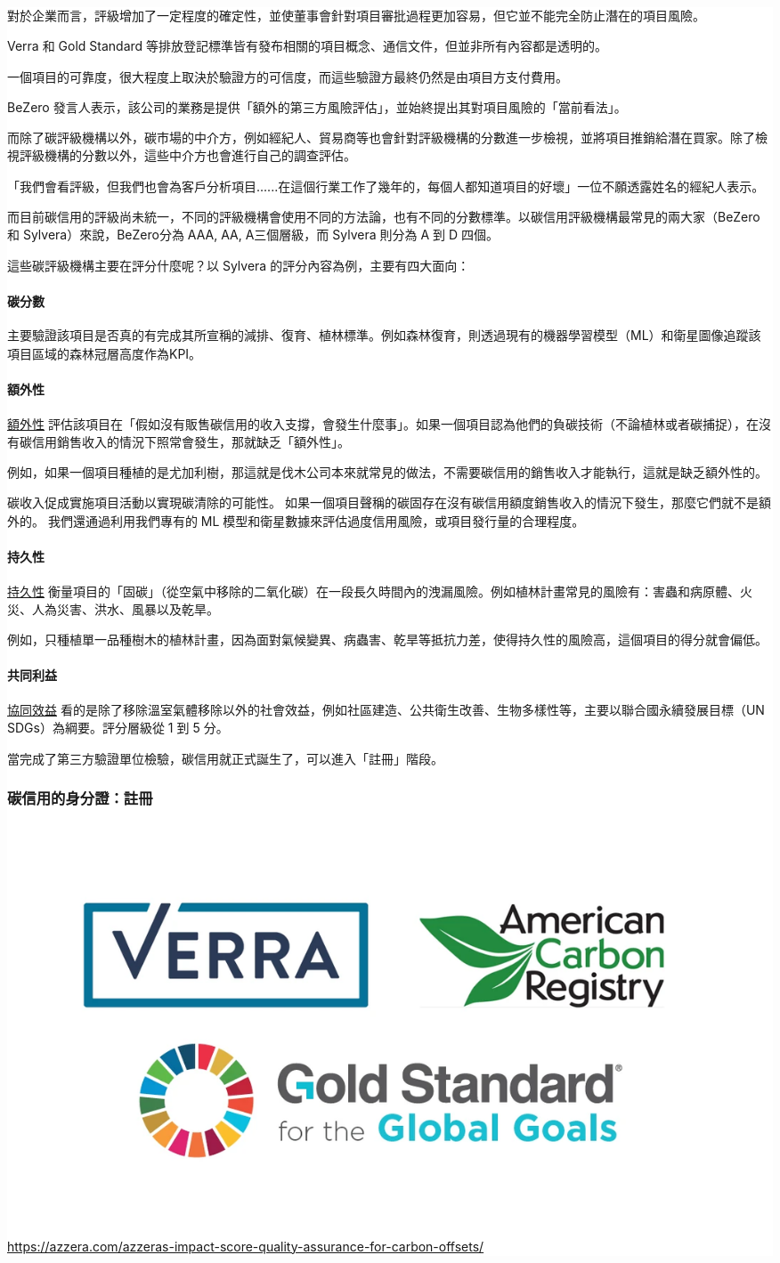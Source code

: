 對於企業而言，評級增加了一定程度的確定性，並使董事會針對項目審批過程更加容易，但它並不能完全防止潛在的項目風險。

Verra 和 Gold Standard 等排放登記標準皆有發布相關的項目概念、通信文件，但並非所有內容都是透明的。

一個項目的可靠度，很大程度上取決於驗證方的可信度，而這些驗證方最終仍然是由項目方支付費用。

BeZero 發言人表示，該公司的業務是提供「額外的第三方風險評估」，並始終提出其對項目風險的「當前看法」。

而除了碳評級機構以外，碳市場的中介方，例如經紀人、貿易商等也會針對評級機構的分數進一步檢視，並將項目推銷給潛在買家。除了檢視評級機構的分數以外，這些中介方也會進行自己的調查評估。

「我們會看評級，但我們也會為客戶分析項目......在這個行業工作了幾年的，每個人都知道項目的好壞」一位不願透露姓名的經紀人表示。

而目前碳信用的評級尚未統一，不同的評級機構會使用不同的方法論，也有不同的分數標準。以碳信用評級機構最常見的兩大家（BeZero 和 Sylvera）來說，BeZero分為 AAA, AA, A三個層級，而 Sylvera 則分為 A 到 D 四個。

這些碳評級機構主要在評分什麼呢？以 Sylvera 的評分內容為例，主要有四大面向：

#### 碳分數
主要驗證該項目是否真的有完成其所宣稱的減排、復育、植林標準。例如森林復育，則透過現有的機器學習模型（ML）和衛星圖像追蹤該項目區域的森林冠層高度作為KPI。

#### 額外性
[額外性](https://www.sylvera.com/blog/additionality-carbon-offsets) 評估該項目在「假如沒有販售碳信用的收入支撐，會發生什麼事」。如果一個項目認為他們的負碳技術（不論植林或者碳捕捉），在沒有碳信用銷售收入的情況下照常會發生，那就缺乏「額外性」。

例如，如果一個項目種植的是尤加利樹，那這就是伐木公司本來就常見的做法，不需要碳信用的銷售收入才能執行，這就是缺乏額外性的。

碳收入促成實施項目活動以實現碳清除的可能性。 如果一個項目聲稱的碳固存在沒有碳信用額度銷售收入的情況下發生，那麼它們就不是額外的。 我們還通過利用我們專有的 ML 模型和衛星數據來評估過度信用風險，或項目發行量的合理程度。

#### 持久性

[持久性](https://www.sylvera.com/blog/permanence-carbon-credits) 衡量項目的「固碳」（從空氣中移除的二氧化碳）在一段長久時間內的洩漏風險。例如植林計畫常見的風險有：害蟲和病原體、火災、人為災害、洪水、風暴以及乾旱。

例如，只種植單一品種樹木的植林計畫，因為面對氣候變異、病蟲害、乾旱等抵抗力差，使得持久性的風險高，這個項目的得分就會偏低。

#### 共同利益
[協同效益](https://www.sylvera.com/blog/carbon-offsets-co-benefits) 看的是除了移除溫室氣體移除以外的社會效益，例如社區建造、公共衛生改善、生物多樣性等，主要以聯合國永續發展目標（UN SDGs）為綱要。評分層級從 1 到 5 分。


當完成了第三方驗證單位檢驗，碳信用就正式誕生了，可以進入「註冊」階段。

### 碳信用的身分證：註冊
![](../005-Files/5.webp)
https://azzera.com/azzeras-impact-score-quality-assurance-for-carbon-offsets/